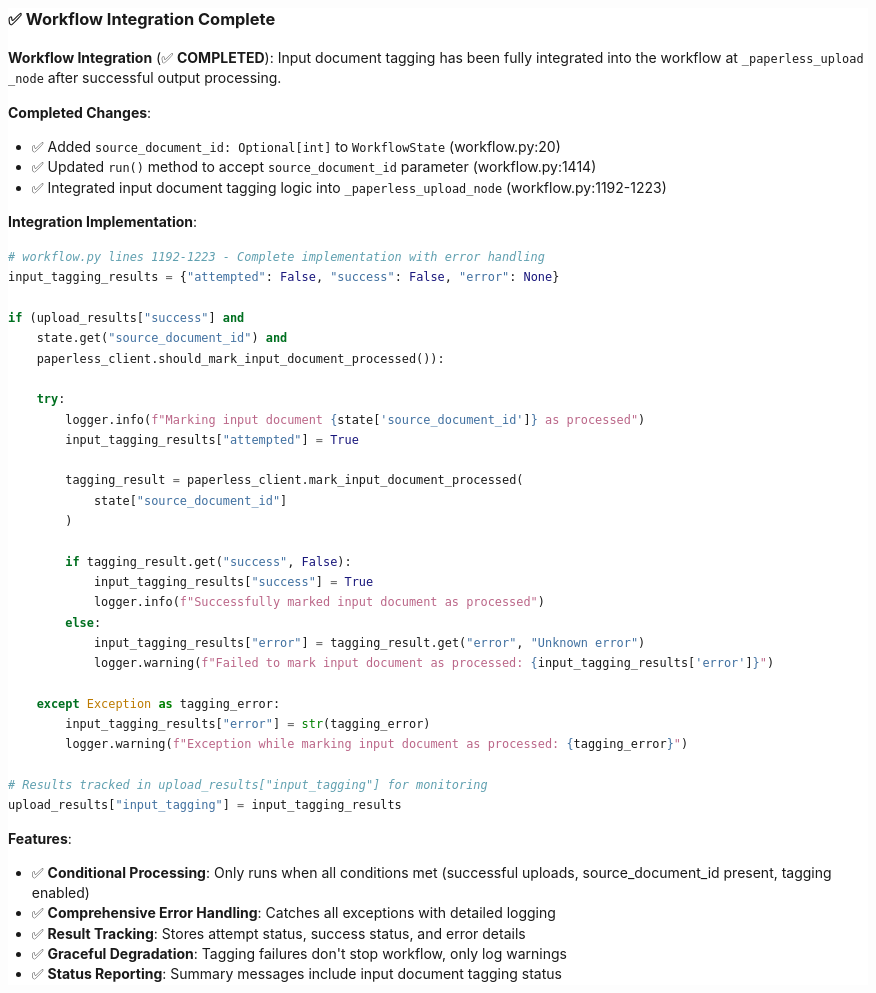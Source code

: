 ### ✅ **Workflow Integration Complete**

**Workflow Integration** (✅ **COMPLETED**):
Input document tagging has been fully integrated into the workflow at `_paperless_upload_node` after successful output processing.

**Completed Changes**:

- ✅ Added `source_document_id: Optional[int]` to `WorkflowState` (workflow.py:20)
- ✅ Updated `run()` method to accept `source_document_id` parameter (workflow.py:1414)
- ✅ Integrated input document tagging logic into `_paperless_upload_node` (workflow.py:1192-1223)

**Integration Implementation**:

```python
# workflow.py lines 1192-1223 - Complete implementation with error handling
input_tagging_results = {"attempted": False, "success": False, "error": None}

if (upload_results["success"] and
    state.get("source_document_id") and
    paperless_client.should_mark_input_document_processed()):

    try:
        logger.info(f"Marking input document {state['source_document_id']} as processed")
        input_tagging_results["attempted"] = True

        tagging_result = paperless_client.mark_input_document_processed(
            state["source_document_id"]
        )

        if tagging_result.get("success", False):
            input_tagging_results["success"] = True
            logger.info(f"Successfully marked input document as processed")
        else:
            input_tagging_results["error"] = tagging_result.get("error", "Unknown error")
            logger.warning(f"Failed to mark input document as processed: {input_tagging_results['error']}")

    except Exception as tagging_error:
        input_tagging_results["error"] = str(tagging_error)
        logger.warning(f"Exception while marking input document as processed: {tagging_error}")

# Results tracked in upload_results["input_tagging"] for monitoring
upload_results["input_tagging"] = input_tagging_results
```

**Features**:

- ✅ **Conditional Processing**: Only runs when all conditions met (successful uploads, source_document_id present, tagging enabled)
- ✅ **Comprehensive Error Handling**: Catches all exceptions with detailed logging
- ✅ **Result Tracking**: Stores attempt status, success status, and error details
- ✅ **Graceful Degradation**: Tagging failures don't stop workflow, only log warnings
- ✅ **Status Reporting**: Summary messages include input document tagging status
